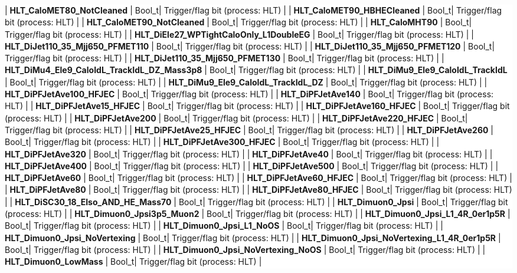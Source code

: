 | **HLT_CaloMET80_NotCleaned** | Bool_t| Trigger/flag bit (process: HLT) |
| **HLT_CaloMET90_HBHECleaned** | Bool_t| Trigger/flag bit (process: HLT) |
| **HLT_CaloMET90_NotCleaned** | Bool_t| Trigger/flag bit (process: HLT) |
| **HLT_CaloMHT90** | Bool_t| Trigger/flag bit (process: HLT) |
| **HLT_DiEle27_WPTightCaloOnly_L1DoubleEG** | Bool_t| Trigger/flag bit (process: HLT) |
| **HLT_DiJet110_35_Mjj650_PFMET110** | Bool_t| Trigger/flag bit (process: HLT) |
| **HLT_DiJet110_35_Mjj650_PFMET120** | Bool_t| Trigger/flag bit (process: HLT) |
| **HLT_DiJet110_35_Mjj650_PFMET130** | Bool_t| Trigger/flag bit (process: HLT) |
| **HLT_DiMu4_Ele9_CaloIdL_TrackIdL_DZ_Mass3p8** | Bool_t| Trigger/flag bit (process: HLT) |
| **HLT_DiMu9_Ele9_CaloIdL_TrackIdL** | Bool_t| Trigger/flag bit (process: HLT) |
| **HLT_DiMu9_Ele9_CaloIdL_TrackIdL_DZ** | Bool_t| Trigger/flag bit (process: HLT) |
| **HLT_DiPFJetAve100_HFJEC** | Bool_t| Trigger/flag bit (process: HLT) |
| **HLT_DiPFJetAve140** | Bool_t| Trigger/flag bit (process: HLT) |
| **HLT_DiPFJetAve15_HFJEC** | Bool_t| Trigger/flag bit (process: HLT) |
| **HLT_DiPFJetAve160_HFJEC** | Bool_t| Trigger/flag bit (process: HLT) |
| **HLT_DiPFJetAve200** | Bool_t| Trigger/flag bit (process: HLT) |
| **HLT_DiPFJetAve220_HFJEC** | Bool_t| Trigger/flag bit (process: HLT) |
| **HLT_DiPFJetAve25_HFJEC** | Bool_t| Trigger/flag bit (process: HLT) |
| **HLT_DiPFJetAve260** | Bool_t| Trigger/flag bit (process: HLT) |
| **HLT_DiPFJetAve300_HFJEC** | Bool_t| Trigger/flag bit (process: HLT) |
| **HLT_DiPFJetAve320** | Bool_t| Trigger/flag bit (process: HLT) |
| **HLT_DiPFJetAve40** | Bool_t| Trigger/flag bit (process: HLT) |
| **HLT_DiPFJetAve400** | Bool_t| Trigger/flag bit (process: HLT) |
| **HLT_DiPFJetAve500** | Bool_t| Trigger/flag bit (process: HLT) |
| **HLT_DiPFJetAve60** | Bool_t| Trigger/flag bit (process: HLT) |
| **HLT_DiPFJetAve60_HFJEC** | Bool_t| Trigger/flag bit (process: HLT) |
| **HLT_DiPFJetAve80** | Bool_t| Trigger/flag bit (process: HLT) |
| **HLT_DiPFJetAve80_HFJEC** | Bool_t| Trigger/flag bit (process: HLT) |
| **HLT_DiSC30_18_EIso_AND_HE_Mass70** | Bool_t| Trigger/flag bit (process: HLT) |
| **HLT_Dimuon0_Jpsi** | Bool_t| Trigger/flag bit (process: HLT) |
| **HLT_Dimuon0_Jpsi3p5_Muon2** | Bool_t| Trigger/flag bit (process: HLT) |
| **HLT_Dimuon0_Jpsi_L1_4R_0er1p5R** | Bool_t| Trigger/flag bit (process: HLT) |
| **HLT_Dimuon0_Jpsi_L1_NoOS** | Bool_t| Trigger/flag bit (process: HLT) |
| **HLT_Dimuon0_Jpsi_NoVertexing** | Bool_t| Trigger/flag bit (process: HLT) |
| **HLT_Dimuon0_Jpsi_NoVertexing_L1_4R_0er1p5R** | Bool_t| Trigger/flag bit (process: HLT) |
| **HLT_Dimuon0_Jpsi_NoVertexing_NoOS** | Bool_t| Trigger/flag bit (process: HLT) |
| **HLT_Dimuon0_LowMass** | Bool_t| Trigger/flag bit (process: HLT) |